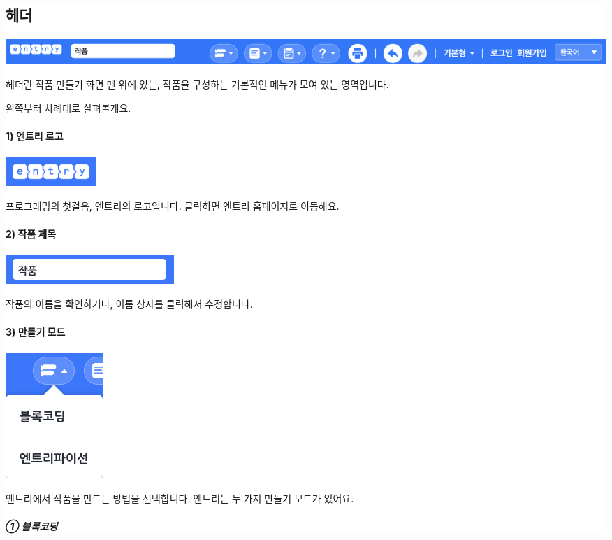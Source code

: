 ## 헤더



![header](images/window/header.png)



헤더란 작품 만들기 화면 맨 위에 있는, 작품을 구성하는 기본적인 메뉴가 모여 있는 영역입니다.

왼쪽부터 차례대로 살펴볼게요.



#### 1) 엔트리 로고

![header-entry](images/window/header-entry.png)



프로그래밍의 첫걸음, 엔트리의 로고입니다. 클릭하면 엔트리 홈페이지로 이동해요.



#### 2) 작품 제목

![header-title](images/window/header-title.png)



작품의 이름을 확인하거나, 이름 상자를 클릭해서 수정합니다.



#### 3) 만들기 모드

![header-mode](images/window/header-mode.png)



엔트리에서 작품을 만드는 방법을 선택합니다. 엔트리는 두 가지 만들기 모드가 있어요.



##### ① 블록코딩
